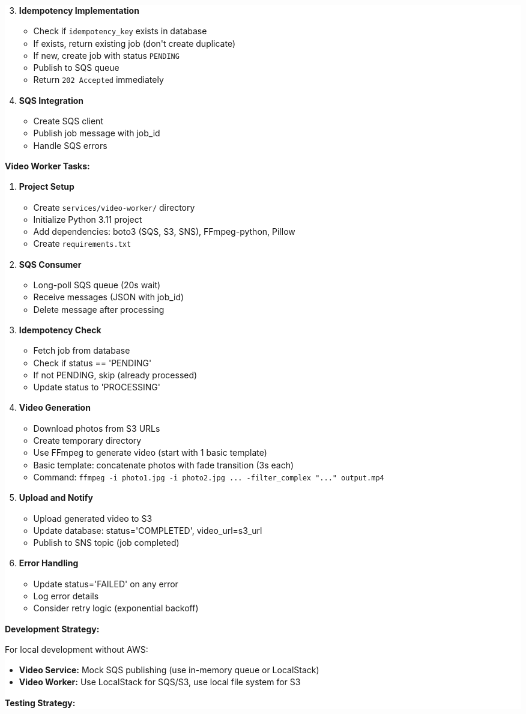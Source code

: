 3. **Idempotency Implementation**
   - Check if `idempotency_key` exists in database
   - If exists, return existing job (don't create duplicate)
   - If new, create job with status `PENDING`
   - Publish to SQS queue
   - Return `202 Accepted` immediately

4. **SQS Integration**
   - Create SQS client
   - Publish job message with job_id
   - Handle SQS errors

**Video Worker Tasks:**

1. **Project Setup**
   - Create `services/video-worker/` directory
   - Initialize Python 3.11 project
   - Add dependencies: boto3 (SQS, S3, SNS), FFmpeg-python, Pillow
   - Create `requirements.txt`

2. **SQS Consumer**
   - Long-poll SQS queue (20s wait)
   - Receive messages (JSON with job_id)
   - Delete message after processing

3. **Idempotency Check**
   - Fetch job from database
   - Check if status == 'PENDING'
   - If not PENDING, skip (already processed)
   - Update status to 'PROCESSING'

4. **Video Generation**
   - Download photos from S3 URLs
   - Create temporary directory
   - Use FFmpeg to generate video (start with 1 basic template)
   - Basic template: concatenate photos with fade transition (3s each)
   - Command: `ffmpeg -i photo1.jpg -i photo2.jpg ... -filter_complex "..." output.mp4`

5. **Upload and Notify**
   - Upload generated video to S3
   - Update database: status='COMPLETED', video_url=s3_url
   - Publish to SNS topic (job completed)

6. **Error Handling**
   - Update status='FAILED' on any error
   - Log error details
   - Consider retry logic (exponential backoff)

**Development Strategy:**

For local development without AWS:
- **Video Service:** Mock SQS publishing (use in-memory queue or LocalStack)
- **Video Worker:** Use LocalStack for SQS/S3, use local file system for S3

**Testing Strategy:**
